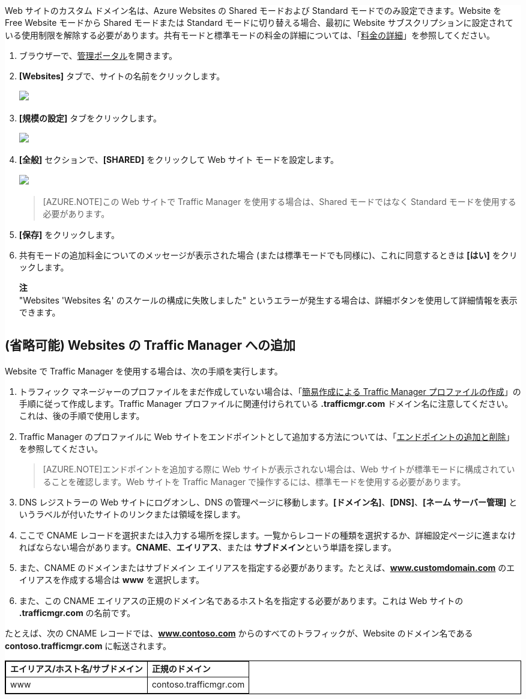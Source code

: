 Web サイトのカスタム ドメイン名は、Azure Websites の Shared モードおよび Standard モードでのみ設定できます。Website を Free Website モードから Shared モードまたは Standard モードに切り替える場合、最初に Website サブスクリプションに設定されている使用制限を解除する必要があります。共有モードと標準モードの料金の詳細については、「[料金の詳細][PricingDetails]」を参照してください。

1. ブラウザーで、[管理ポータル][portal]を開きます。
2. **[Websites]** タブで、サイトの名前をクリックします。

	![][standardmode1]

3. **[規模の設定]** タブをクリックします。

	![][standardmode2]

	
4. **[全般]** セクションで、**[SHARED]** をクリックして Web サイト モードを設定します。

	![][standardmode3]

	> [AZURE.NOTE]この Web サイトで Traffic Manager を使用する場合は、Shared モードではなく Standard モードを使用する必要があります。

5. **[保存]** をクリックします。
6. 共有モードの追加料金についてのメッセージが表示された場合 (または標準モードでも同様に)、これに同意するときは **[はい]** をクリックします。

	<!--![][standardmode4]-->

	**注**<br /> "Websites 'Websites 名' のスケールの構成に失敗しました" というエラーが発生する場合は、詳細ボタンを使用して詳細情報を表示できます。

<a name="trafficmanager"></a><h2>(省略可能) Websites の Traffic Manager への追加</h2>

Website で Traffic Manager を使用する場合は、次の手順を実行します。

1. トラフィック マネージャーのプロファイルをまだ作成していない場合は、「[簡易作成による Traffic Manager プロファイルの作成][createprofile]」の手順に従って作成します。Traffic Manager プロファイルに関連付けられている **.trafficmgr.com** ドメイン名に注意してください。これは、後の手順で使用します。

2. Traffic Manager のプロファイルに Web サイトをエンドポイントとして追加する方法については、「[エンドポイントの追加と削除][addendpoint]」を参照してください。

	> [AZURE.NOTE]エンドポイントを追加する際に Web サイトが表示されない場合は、Web サイトが標準モードに構成されていることを確認します。Web サイトを Traffic Manager で操作するには、標準モードを使用する必要があります。

3. DNS レジストラーの Web サイトにログオンし、DNS の管理ページに移動します。**[ドメイン名]**、**[DNS]**、**[ネーム サーバー管理]** というラベルが付いたサイトのリンクまたは領域を探します。

4. ここで CNAME レコードを選択または入力する場所を探します。一覧からレコードの種類を選択するか、詳細設定ページに進まなければならない場合があります。**CNAME**、**エイリアス**、または **サブドメイン**という単語を探します。

5. また、CNAME のドメインまたはサブドメイン エイリアスを指定する必要があります。たとえば、**www.customdomain.com** のエイリアスを作成する場合は **www** を選択します。

5. また、この CNAME エイリアスの正規のドメイン名であるホスト名を指定する必要があります。これは Web サイトの **.trafficmgr.com** の名前です。

たとえば、次の CNAME レコードでは、**www.contoso.com** からのすべてのトラフィックが、Website のドメイン名である **contoso.trafficmgr.com** に転送されます。

<table border="1" cellspacing="0" cellpadding="5" style="border: 1px solid #000000;">
<tr>
<td><strong>エイリアス/ホスト名/サブドメイン</strong></td>
<td><strong>正規のドメイン</strong></td>
</tr>
<tr>
<td>www</td>
<td>contoso.trafficmgr.com</td>
</tr>
</table>


[Configure your web sites for shared mode]: #bkmk_configsharedmode
[Configure the CNAME on your domain registrar]: #bkmk_configurecname
[Configure a CNAME verification record on your domain registrar]: #bkmk_configurecname
[Configure an A record for the domain name]: #bkmk_configurearecord
[Set the domain name in management portal]: #bkmk_setcname
[PricingDetails]: /pricing/details/
[portal]: http://manage.windowsazure.com
[digweb]: http://www.digwebinterface.com/
[cloudservicedns]: ../articles/custom-dns.md
[trafficmanager]: ../article/app-service-web/web-sites-traffic-manager.md
[addendpoint]: http://msdn.microsoft.com/library/windowsazure/hh744839.aspx
[createprofile]: http://msdn.microsoft.com/library/windowsazure/dn339012.aspx
[setcname1]: ../media/dncmntask-cname-5.png
[standardmode1]: ./media/custom-dns-web-site/dncmntask-cname-1.png
[standardmode2]: ./media/custom-dns-web-site/dncmntask-cname-2.png
[standardmode3]: ./media/custom-dns-web-site/dncmntask-cname-3.png
[standardmode4]: ./media/custom-dns-web-site/dncmntask-cname-4.png
[setcname2]: ./media/custom-dns-web-site/dncmntask-cname-6.png
[setcname3]: ./media/custom-dns-web-site/dncmntask-cname-7.png